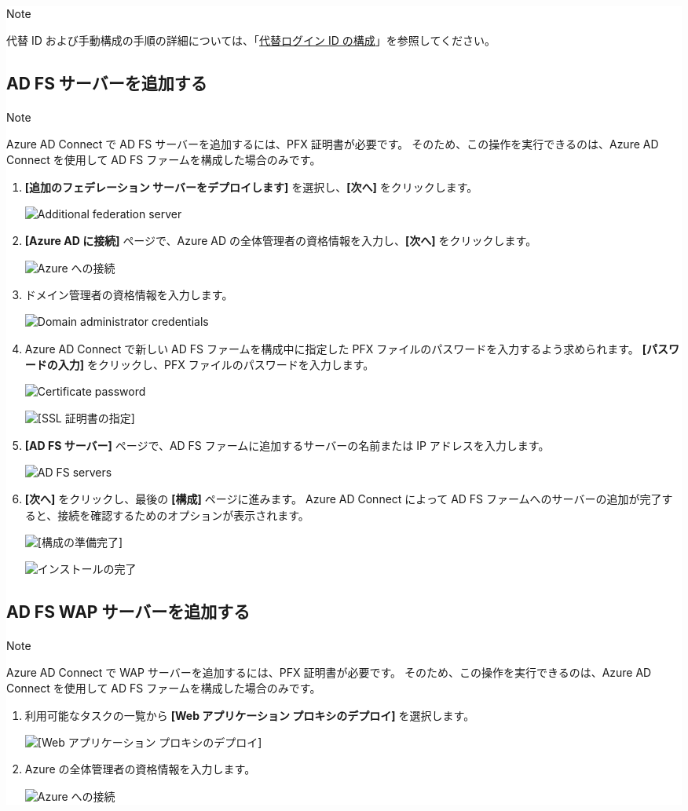> [!NOTE]
> 代替 ID および手動構成の手順の詳細については、「[代替ログイン ID の構成](https://technet.microsoft.com/windows-server-docs/identity/ad-fs/operations/configuring-alternate-login-id)」を参照してください。

## AD FS サーバーを追加する <a name=addadfsserver></a>

> [!NOTE]
> Azure AD Connect で AD FS サーバーを追加するには、PFX 証明書が必要です。 そのため、この操作を実行できるのは、Azure AD Connect を使用して AD FS ファームを構成した場合のみです。

1. **[追加のフェデレーション サーバーをデプロイします]** を選択し、**[次へ]** をクリックします。

   ![Additional federation server](media/active-directory-aadconnect-federation-management/AddNewADFSServer1.PNG)

2. **[Azure AD に接続]** ページで、Azure AD の全体管理者の資格情報を入力し、**[次へ]** をクリックします。

   ![Azure への接続](media/active-directory-aadconnect-federation-management/AddNewADFSServer2.PNG)

3. ドメイン管理者の資格情報を入力します。

   ![Domain administrator credentials](media/active-directory-aadconnect-federation-management/AddNewADFSServer3.PNG)

4. Azure AD Connect で新しい AD FS ファームを構成中に指定した PFX ファイルのパスワードを入力するよう求められます。 **[パスワードの入力]** をクリックし、PFX ファイルのパスワードを入力します。

   ![Certificate password](media/active-directory-aadconnect-federation-management/AddNewADFSServer4.PNG)

    ![[SSL 証明書の指定]](media/active-directory-aadconnect-federation-management/AddNewADFSServer5.PNG)

5. **[AD FS サーバー]** ページで、AD FS ファームに追加するサーバーの名前または IP アドレスを入力します。

   ![AD FS servers](media/active-directory-aadconnect-federation-management/AddNewADFSServer6.PNG)

6. **[次へ]** をクリックし、最後の **[構成]** ページに進みます。 Azure AD Connect によって AD FS ファームへのサーバーの追加が完了すると、接続を確認するためのオプションが表示されます。

   ![[構成の準備完了]](media/active-directory-aadconnect-federation-management/AddNewADFSServer7.PNG)

    ![インストールの完了](media/active-directory-aadconnect-federation-management/AddNewADFSServer8.PNG)

## AD FS WAP サーバーを追加する<a name=addwapserver></a>

> [!NOTE]
> Azure AD Connect で WAP サーバーを追加するには、PFX 証明書が必要です。 そのため、この操作を実行できるのは、Azure AD Connect を使用して AD FS ファームを構成した場合のみです。

1. 利用可能なタスクの一覧から **[Web アプリケーション プロキシのデプロイ]** を選択します。

   ![[Web アプリケーション プロキシのデプロイ]](media/active-directory-aadconnect-federation-management/WapServer1.PNG)

2. Azure の全体管理者の資格情報を入力します。

   ![Azure への接続](media/active-directory-aadconnect-federation-management/wapserver2.PNG)
